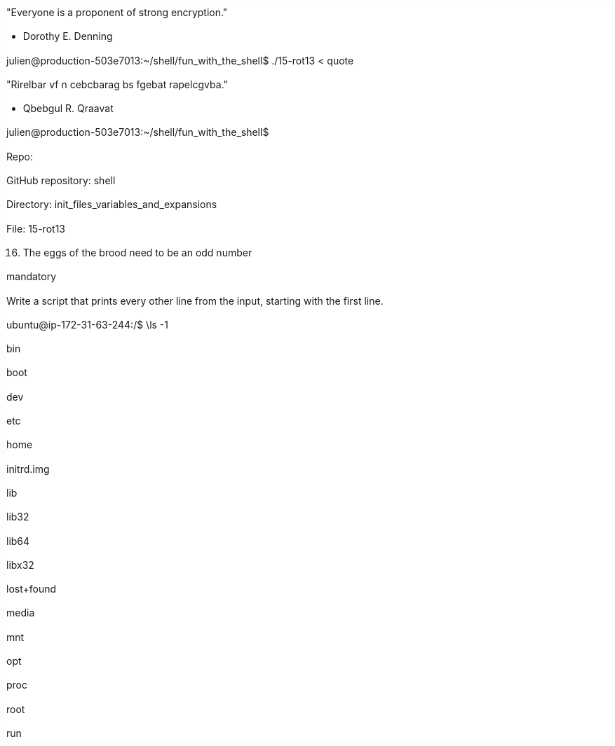 "Everyone is a proponent of strong encryption."

- Dorothy E. Denning

julien@production-503e7013:~/shell/fun_with_the_shell$ ./15-rot13 < quote

"Rirelbar vf n cebcbarag bs fgebat rapelcgvba."

- Qbebgul R. Qraavat

julien@production-503e7013:~/shell/fun_with_the_shell$



Repo:



GitHub repository: shell

Directory: init_files_variables_and_expansions

File: 15-rot13


16. The eggs of the brood need to be an odd number

mandatory

Write a script that prints every other line from the input, starting with the first line.



ubuntu@ip-172-31-63-244:/$ \ls -1

bin

boot

dev

etc

home

initrd.img

lib

lib32

lib64

libx32

lost+found

media

mnt

opt

proc

root

run
